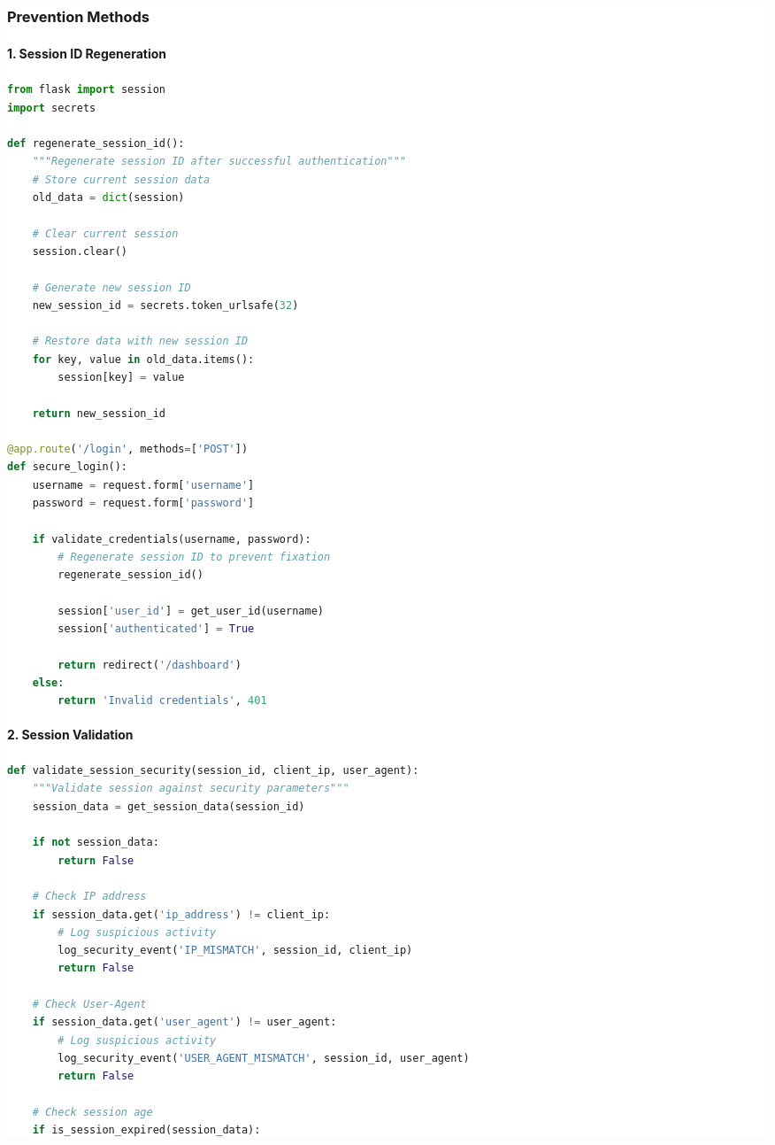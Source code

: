### Prevention Methods

#### 1. **Session ID Regeneration**
```python
from flask import session
import secrets

def regenerate_session_id():
    """Regenerate session ID after successful authentication"""
    # Store current session data
    old_data = dict(session)
    
    # Clear current session
    session.clear()
    
    # Generate new session ID
    new_session_id = secrets.token_urlsafe(32)
    
    # Restore data with new session ID
    for key, value in old_data.items():
        session[key] = value
    
    return new_session_id

@app.route('/login', methods=['POST'])
def secure_login():
    username = request.form['username']
    password = request.form['password']
    
    if validate_credentials(username, password):
        # Regenerate session ID to prevent fixation
        regenerate_session_id()
        
        session['user_id'] = get_user_id(username)
        session['authenticated'] = True
        
        return redirect('/dashboard')
    else:
        return 'Invalid credentials', 401
```

#### 2. **Session Validation**
```python
def validate_session_security(session_id, client_ip, user_agent):
    """Validate session against security parameters"""
    session_data = get_session_data(session_id)
    
    if not session_data:
        return False
    
    # Check IP address
    if session_data.get('ip_address') != client_ip:
        # Log suspicious activity
        log_security_event('IP_MISMATCH', session_id, client_ip)
        return False
    
    # Check User-Agent
    if session_data.get('user_agent') != user_agent:
        # Log suspicious activity
        log_security_event('USER_AGENT_MISMATCH', session_id, user_agent)
        return False
    
    # Check session age
    if is_session_expired(session_data):
```